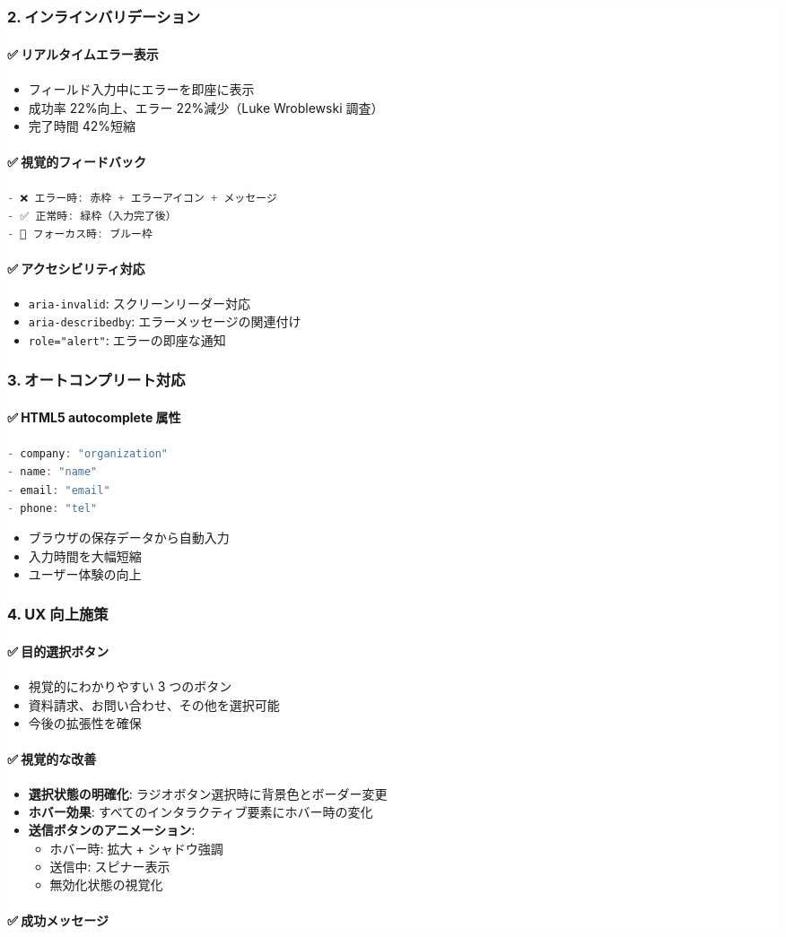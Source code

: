 ### 2. インラインバリデーション

#### ✅ リアルタイムエラー表示

- フィールド入力中にエラーを即座に表示
- 成功率 22%向上、エラー 22%減少（Luke Wroblewski 調査）
- 完了時間 42%短縮

#### ✅ 視覚的フィードバック

```typescript
- ❌ エラー時: 赤枠 + エラーアイコン + メッセージ
- ✅ 正常時: 緑枠（入力完了後）
- 🔵 フォーカス時: ブルー枠
```

#### ✅ アクセシビリティ対応

- `aria-invalid`: スクリーンリーダー対応
- `aria-describedby`: エラーメッセージの関連付け
- `role="alert"`: エラーの即座な通知

### 3. オートコンプリート対応

#### ✅ HTML5 autocomplete 属性

```typescript
- company: "organization"
- name: "name"
- email: "email"
- phone: "tel"
```

- ブラウザの保存データから自動入力
- 入力時間を大幅短縮
- ユーザー体験の向上

### 4. UX 向上施策

#### ✅ 目的選択ボタン

- 視覚的にわかりやすい 3 つのボタン
- 資料請求、お問い合わせ、その他を選択可能
- 今後の拡張性を確保

#### ✅ 視覚的な改善

- **選択状態の明確化**: ラジオボタン選択時に背景色とボーダー変更
- **ホバー効果**: すべてのインタラクティブ要素にホバー時の変化
- **送信ボタンのアニメーション**:
  - ホバー時: 拡大 + シャドウ強調
  - 送信中: スピナー表示
  - 無効化状態の視覚化

#### ✅ 成功メッセージ
